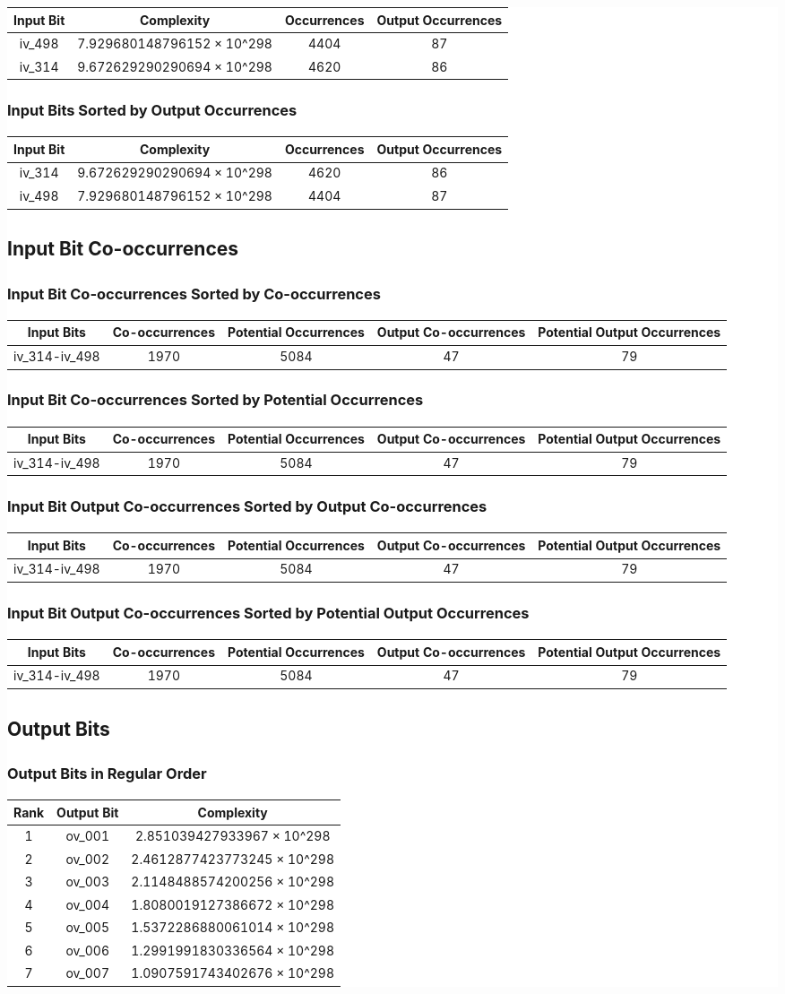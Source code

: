 | Input Bit | Complexity | Occurrences | Output Occurrences |
|:---------:|:----------:|:-----------:|:------------------:|
| iv_498 | 7.929680148796152 × 10^298 | 4404 | 87 |
| iv_314 | 9.672629290290694 × 10^298 | 4620 | 86 |

### Input Bits Sorted by Output Occurrences

| Input Bit | Complexity | Occurrences | Output Occurrences |
|:---------:|:----------:|:-----------:|:------------------:|
| iv_314 | 9.672629290290694 × 10^298 | 4620 | 86 |
| iv_498 | 7.929680148796152 × 10^298 | 4404 | 87 |

## Input Bit Co-occurrences

### Input Bit Co-occurrences Sorted by Co-occurrences

| Input Bits | Co-occurrences | Potential Occurrences | Output Co-occurrences | Potential Output Occurrences |
|:----------:|:--------------:|:---------------------:|:---------------------:|:----------------------------:|
| iv_314-iv_498 | 1970 | 5084 | 47 | 79 |

### Input Bit Co-occurrences Sorted by Potential Occurrences

| Input Bits | Co-occurrences | Potential Occurrences | Output Co-occurrences | Potential Output Occurrences |
|:----------:|:--------------:|:---------------------:|:---------------------:|:----------------------------:|
| iv_314-iv_498 | 1970 | 5084 | 47 | 79 |

### Input Bit Output Co-occurrences Sorted by Output Co-occurrences

| Input Bits | Co-occurrences | Potential Occurrences | Output Co-occurrences | Potential Output Occurrences |
|:----------:|:--------------:|:---------------------:|:---------------------:|:----------------------------:|
| iv_314-iv_498 | 1970 | 5084 | 47 | 79 |

### Input Bit Output Co-occurrences Sorted by Potential Output Occurrences

| Input Bits | Co-occurrences | Potential Occurrences | Output Co-occurrences | Potential Output Occurrences |
|:----------:|:--------------:|:---------------------:|:---------------------:|:----------------------------:|
| iv_314-iv_498 | 1970 | 5084 | 47 | 79 |

## Output Bits

### Output Bits in Regular Order

| Rank | Output Bit | Complexity |
|:----:|:----------:|:----------:|
| 1 | ov_001 | 2.851039427933967 × 10^298 |
| 2 | ov_002 | 2.4612877423773245 × 10^298 |
| 3 | ov_003 | 2.1148488574200256 × 10^298 |
| 4 | ov_004 | 1.8080019127386672 × 10^298 |
| 5 | ov_005 | 1.5372286880061014 × 10^298 |
| 6 | ov_006 | 1.2991991830336564 × 10^298 |
| 7 | ov_007 | 1.0907591743402676 × 10^298 |